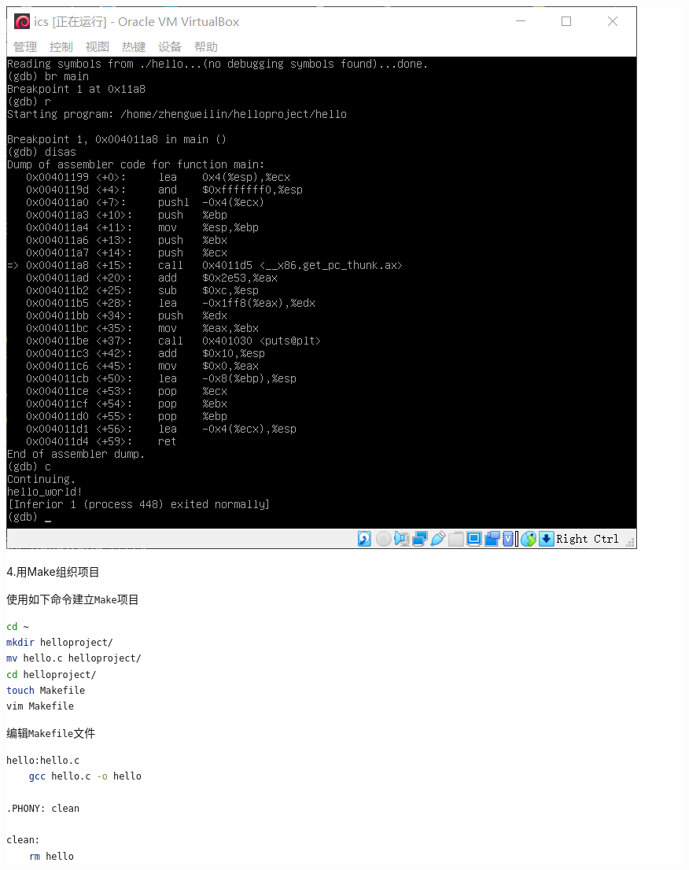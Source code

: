 ![015](./015.png)

4.用Make组织项目

使用如下命令建立`Make`项目

```bash
cd ~
mkdir helloproject/
mv hello.c helloproject/
cd helloproject/
touch Makefile
vim Makefile
```

编辑`Makefile`文件

```bash
hello:hello.c
    gcc hello.c -o hello

.PHONY: clean

clean:
    rm hello
```
